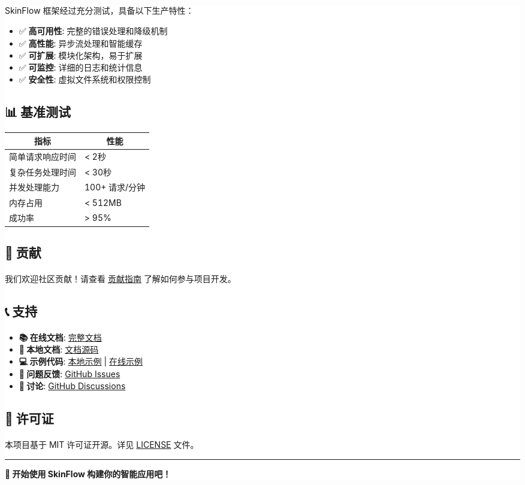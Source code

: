 SkinFlow 框架经过充分测试，具备以下生产特性：

- ✅ **高可用性**: 完整的错误处理和降级机制
- ✅ **高性能**: 异步流处理和智能缓存
- ✅ **可扩展**: 模块化架构，易于扩展
- ✅ **可监控**: 详细的日志和统计信息
- ✅ **安全性**: 虚拟文件系统和权限控制

## 📊 基准测试

| 指标 | 性能 |
|------|------|
| 简单请求响应时间 | < 2秒 |
| 复杂任务处理时间 | < 30秒 |
| 并发处理能力 | 100+ 请求/分钟 |
| 内存占用 | < 512MB |
| 成功率 | > 95% |

## 🤝 贡献

我们欢迎社区贡献！请查看 [贡献指南](CONTRIBUTING.md) 了解如何参与项目开发。

## 📞 支持

- **📚 在线文档**: [完整文档](https://skingflow-docs.pages.dev/)
- **📖 本地文档**: [文档源码](website/docs/)
- **💻 示例代码**: [本地示例](examples/) | [在线示例](website/docs/examples/)
- **🐛 问题反馈**: [GitHub Issues](https://github.com/skingko/skingflow/issues)
- **💬 讨论**: [GitHub Discussions](https://github.com/skingko/skingflow/discussions)

## 📄 许可证

本项目基于 MIT 许可证开源。详见 [LICENSE](LICENSE) 文件。

---

**🎉 开始使用 SkinFlow 构建你的智能应用吧！**